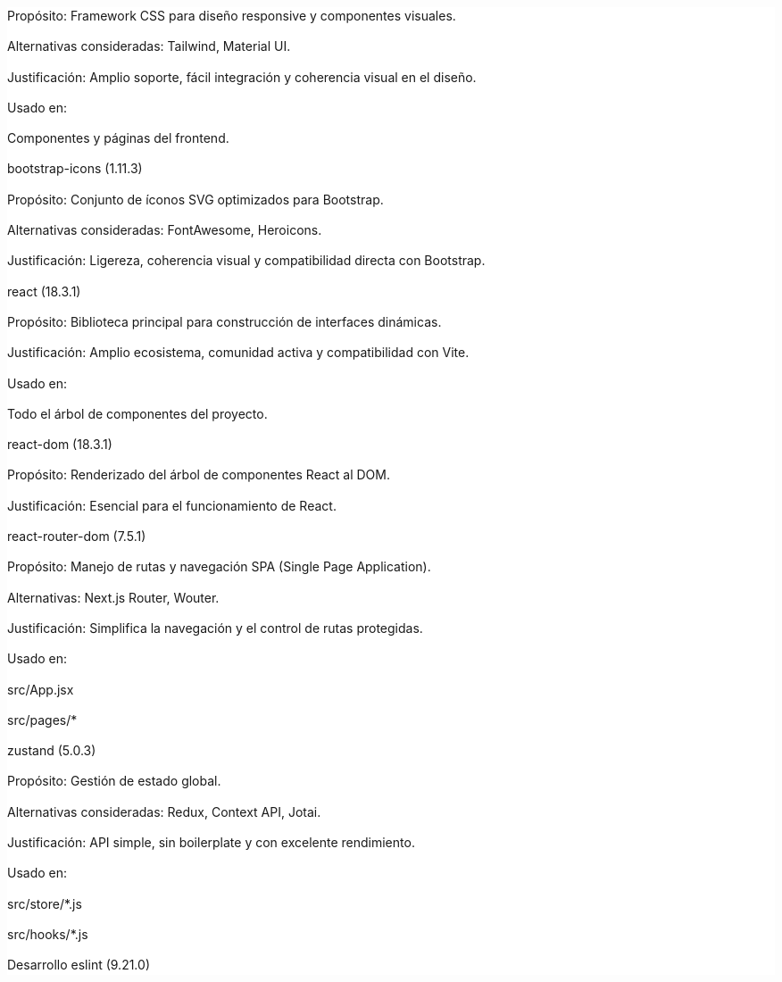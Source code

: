 Propósito: Framework CSS para diseño responsive y componentes visuales.

Alternativas consideradas: Tailwind, Material UI.

Justificación: Amplio soporte, fácil integración y coherencia visual en el diseño.

Usado en:

Componentes y páginas del frontend.

bootstrap-icons (1.11.3)

Propósito: Conjunto de íconos SVG optimizados para Bootstrap.

Alternativas consideradas: FontAwesome, Heroicons.

Justificación: Ligereza, coherencia visual y compatibilidad directa con Bootstrap.

react (18.3.1)

Propósito: Biblioteca principal para construcción de interfaces dinámicas.

Justificación: Amplio ecosistema, comunidad activa y compatibilidad con Vite.

Usado en:

Todo el árbol de componentes del proyecto.

react-dom (18.3.1)

Propósito: Renderizado del árbol de componentes React al DOM.

Justificación: Esencial para el funcionamiento de React.

react-router-dom (7.5.1)

Propósito: Manejo de rutas y navegación SPA (Single Page Application).

Alternativas: Next.js Router, Wouter.

Justificación: Simplifica la navegación y el control de rutas protegidas.

Usado en:

src/App.jsx

src/pages/*

zustand (5.0.3)

Propósito: Gestión de estado global.

Alternativas consideradas: Redux, Context API, Jotai.

Justificación: API simple, sin boilerplate y con excelente rendimiento.

Usado en:

src/store/*.js

src/hooks/*.js

Desarrollo
eslint (9.21.0)
